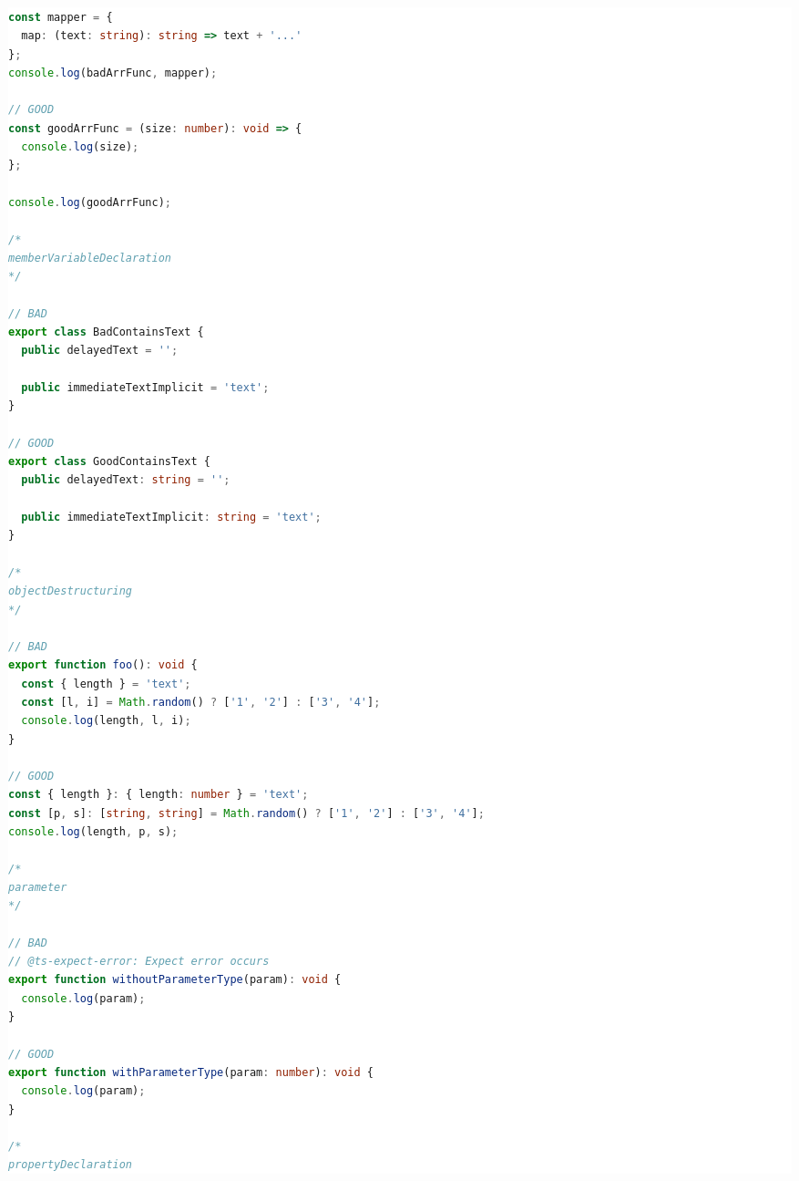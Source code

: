 ```ts
const mapper = {
  map: (text: string): string => text + '...'
};
console.log(badArrFunc, mapper);

// GOOD
const goodArrFunc = (size: number): void => {
  console.log(size);
};

console.log(goodArrFunc);

/*
memberVariableDeclaration
*/

// BAD
export class BadContainsText {
  public delayedText = '';

  public immediateTextImplicit = 'text';
}

// GOOD
export class GoodContainsText {
  public delayedText: string = '';

  public immediateTextImplicit: string = 'text';
}

/*
objectDestructuring
*/

// BAD
export function foo(): void {
  const { length } = 'text';
  const [l, i] = Math.random() ? ['1', '2'] : ['3', '4'];
  console.log(length, l, i);
}

// GOOD
const { length }: { length: number } = 'text';
const [p, s]: [string, string] = Math.random() ? ['1', '2'] : ['3', '4'];
console.log(length, p, s);

/*
parameter
*/

// BAD
// @ts-expect-error: Expect error occurs
export function withoutParameterType(param): void {
  console.log(param);
}

// GOOD
export function withParameterType(param: number): void {
  console.log(param);
}

/*
propertyDeclaration
```